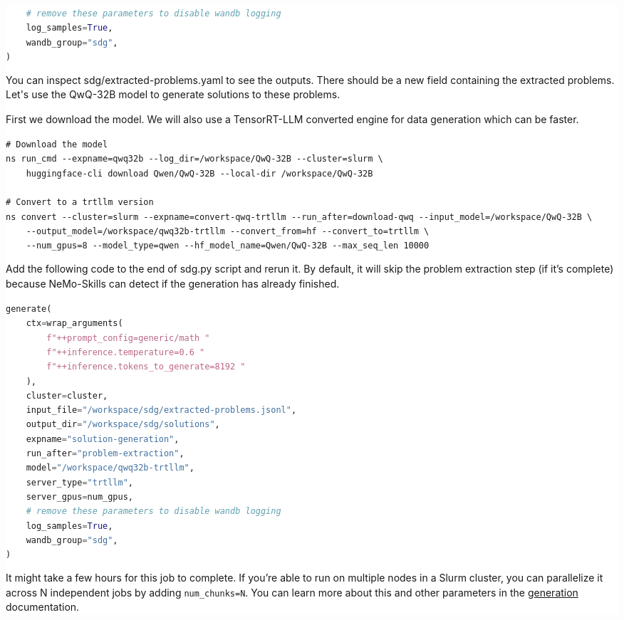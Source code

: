 ```py
    # remove these parameters to disable wandb logging
    log_samples=True,
    wandb_group="sdg",
)
```

You can inspect sdg/extracted-problems.yaml to see the outputs. There should be a new field containing the extracted problems. Let's use the QwQ-32B model to generate solutions to these problems.

First we download the model. We will also use a TensorRT-LLM converted engine for data generation which can be faster.
```
# Download the model
ns run_cmd --expname=qwq32b --log_dir=/workspace/QwQ-32B --cluster=slurm \
    huggingface-cli download Qwen/QwQ-32B --local-dir /workspace/QwQ-32B

# Convert to a trtllm version
ns convert --cluster=slurm --expname=convert-qwq-trtllm --run_after=download-qwq --input_model=/workspace/QwQ-32B \
    --output_model=/workspace/qwq32b-trtllm --convert_from=hf --convert_to=trtllm \
    --num_gpus=8 --model_type=qwen --hf_model_name=Qwen/QwQ-32B --max_seq_len 10000
```


Add the following code to the end of sdg.py script and rerun it. By default, it will skip the problem extraction step (if it’s complete) because NeMo-Skills can detect if the generation has already finished.

```py
generate(
    ctx=wrap_arguments(
        f"++prompt_config=generic/math "
        f"++inference.temperature=0.6 "
        f"++inference.tokens_to_generate=8192 "
    ),
    cluster=cluster,
    input_file="/workspace/sdg/extracted-problems.jsonl",
    output_dir="/workspace/sdg/solutions",
    expname="solution-generation",
    run_after="problem-extraction",
    model="/workspace/qwq32b-trtllm",
    server_type="trtllm",
    server_gpus=num_gpus,
    # remove these parameters to disable wandb logging
    log_samples=True,
    wandb_group="sdg",
)
```

It might take a few hours for this job to complete. If you’re able to run on multiple nodes in a Slurm cluster, you can parallelize it across N independent jobs by adding `num_chunks=N`. You can learn more about this and other parameters in the [generation](https://nvidia.github.io/NeMo-Skills/pipelines/generation/) documentation.
